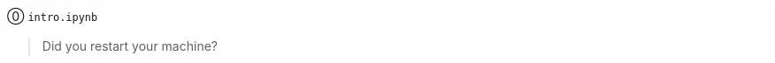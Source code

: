 
⓪ `intro.ipynb`

> Did you restart your machine?




<style>
.jp-RenderedHTMLCommon pre code {
    text-decoration: line-through wavy;
}
.jp-RenderedHTMLCommon pre code:hover {
    text-decoration: none;

}
.jp-Placeholder-content .jp-MoreHorizIcon {
    background-size: 32px;
}

@import url("https://cdn.jsdelivr.net/npm/firacode@1.205.0/distr/fira_code.css")

.CodeMirror * {
  font-family: 'Fira Code' !important; 
  font-variant-ligatures: initial !important;
}

.cm-string {
    font-variant-ligatures: none;
}
</style><style>
.jp-mod-presentationMode .jp-SideBar,
.jp-mod-presentationMode #jp-top-panel {
    opacity: 0.0;
    transition: all 0.2s;
}
.jp-mod-presentationMode .jp-SideBar:hover,
.jp-mod-presentationMode #jp-top-panel:hover {
    opacity: 0.9;
    transition: all 0.2s;
}

</style><style>
.jp-mod-presentationMode.jp-ApplicationShell,
.jp-mod-presentationMode .p-TabBar-content{
    background-color: var(--jp-layout-color0);
}
</style><style>
.jp-mod-presentationMode .p-DockPanel-widget,
.jp-mod-presentationMode #jp-left-stack{
    border-color: transparent;
}
.jp-mod-presentationMode .jp-Toolbar-item,
.jp-mod-presentationMode .jp-Toolbar {
    opacity: 0.1;
    transition: all 0.2s;
}
.jp-mod-presentationMode .jp-Toolbar-item:hover,
.jp-mod-presentationMode .jp-Toolbar:hover {
    opacity: 0.9;
    transition: all 0.2s;
}
